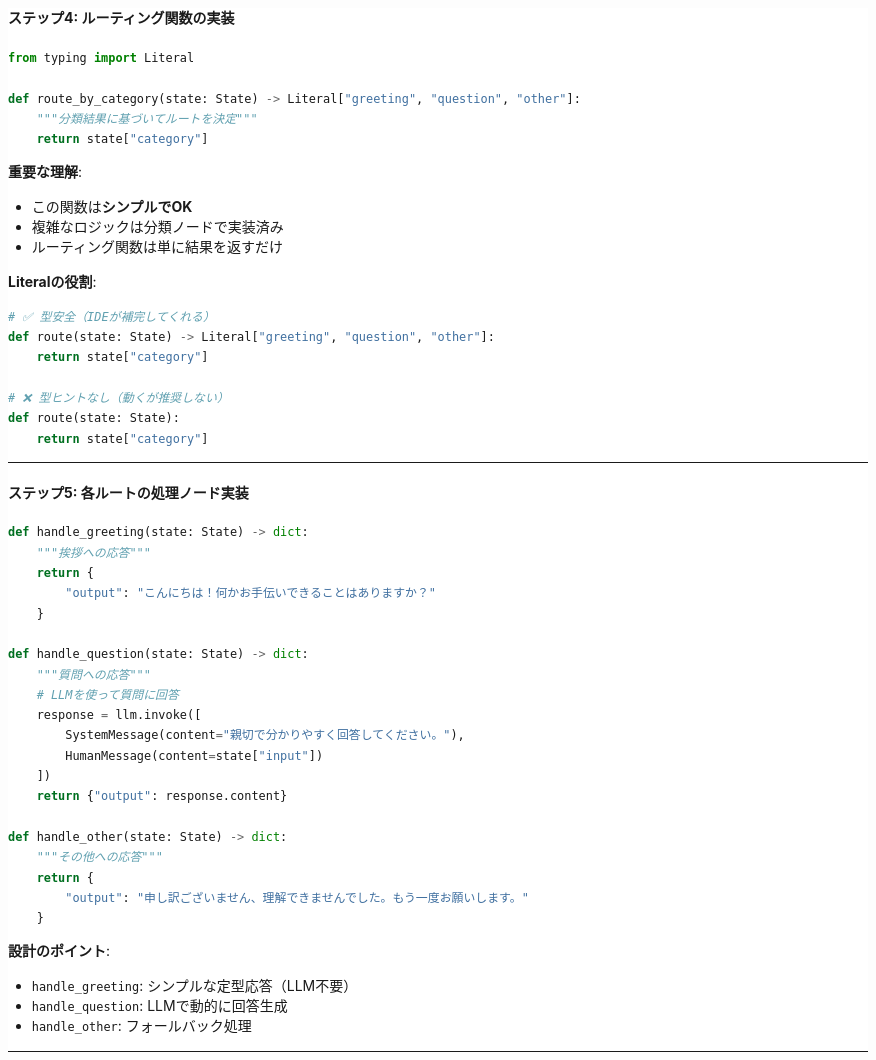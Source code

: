 
#### ステップ4: ルーティング関数の実装

```python
from typing import Literal

def route_by_category(state: State) -> Literal["greeting", "question", "other"]:
    """分類結果に基づいてルートを決定"""
    return state["category"]
```

**重要な理解**:
- この関数は**シンプルでOK**
- 複雑なロジックは分類ノードで実装済み
- ルーティング関数は単に結果を返すだけ

**Literalの役割**:
```python
# ✅ 型安全（IDEが補完してくれる）
def route(state: State) -> Literal["greeting", "question", "other"]:
    return state["category"]

# ❌ 型ヒントなし（動くが推奨しない）
def route(state: State):
    return state["category"]
```

---

#### ステップ5: 各ルートの処理ノード実装

```python
def handle_greeting(state: State) -> dict:
    """挨拶への応答"""
    return {
        "output": "こんにちは！何かお手伝いできることはありますか？"
    }

def handle_question(state: State) -> dict:
    """質問への応答"""
    # LLMを使って質問に回答
    response = llm.invoke([
        SystemMessage(content="親切で分かりやすく回答してください。"),
        HumanMessage(content=state["input"])
    ])
    return {"output": response.content}

def handle_other(state: State) -> dict:
    """その他への応答"""
    return {
        "output": "申し訳ございません、理解できませんでした。もう一度お願いします。"
    }
```

**設計のポイント**:
- `handle_greeting`: シンプルな定型応答（LLM不要）
- `handle_question`: LLMで動的に回答生成
- `handle_other`: フォールバック処理

---